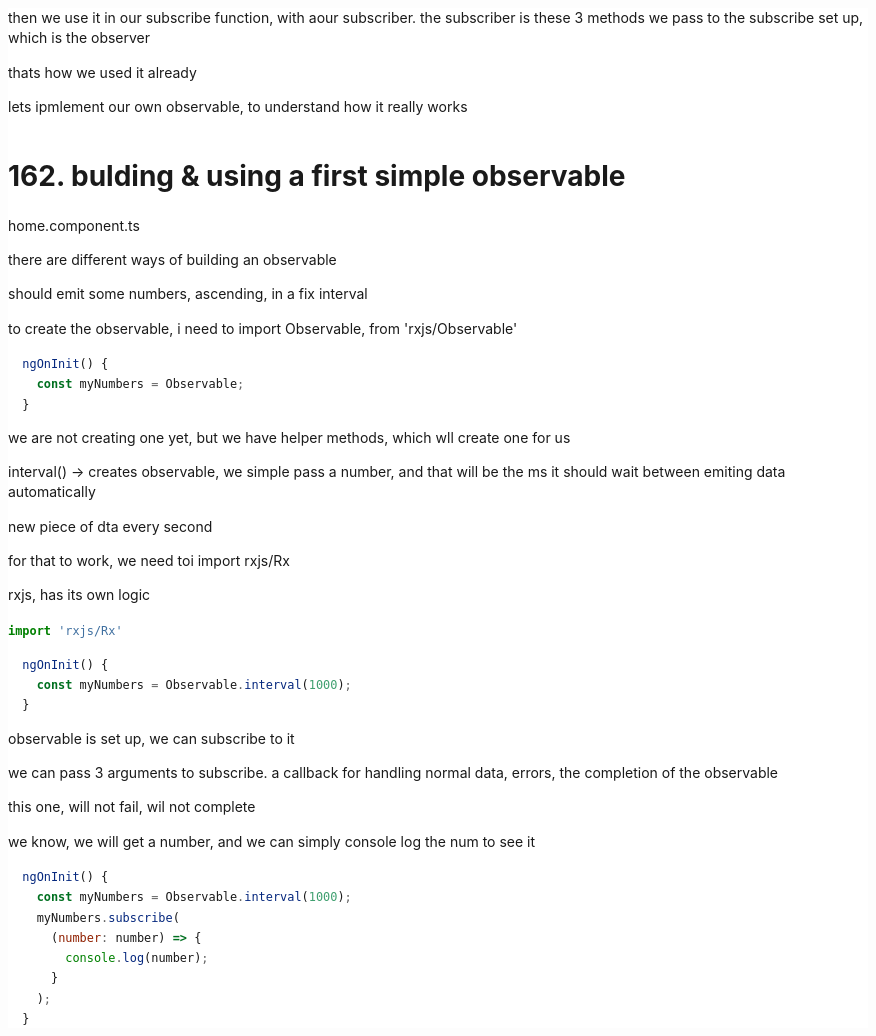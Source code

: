 then we use it in our subscribe function, with aour subscriber. the subscriber is these 3 methods we pass to the subscribe set up, which is the observer

thats how we used it already

lets ipmlement our own observable, to understand how it really works

# 162. bulding & using a first simple observable

home.component.ts

there are different ways of building an observable

should emit some numbers, ascending, in a fix interval

to create the observable, i need to import Observable, from 'rxjs/Observable'

```js
  ngOnInit() {
    const myNumbers = Observable;
  }
```


we are not creating one yet, but we have helper methods, which wll create one for us

interval() -> creates observable, we simple pass a number, and that will be the ms it should wait between emiting data automatically

new piece of dta every second

for that to work, we need toi import rxjs/Rx

rxjs, has its own logic

```js
import 'rxjs/Rx'
```

```js
  ngOnInit() {
    const myNumbers = Observable.interval(1000);
  }
```

observable is set up, we can subscribe to it

we can pass 3 arguments to subscribe. a callback for handling normal data, errors, the completion of the observable

this one, will not fail, wil not complete

we know, we will get a number, and we can simply console log the num to see it

```js
  ngOnInit() {
    const myNumbers = Observable.interval(1000);
    myNumbers.subscribe(
      (number: number) => {
        console.log(number);
      }
    );
  }
```
